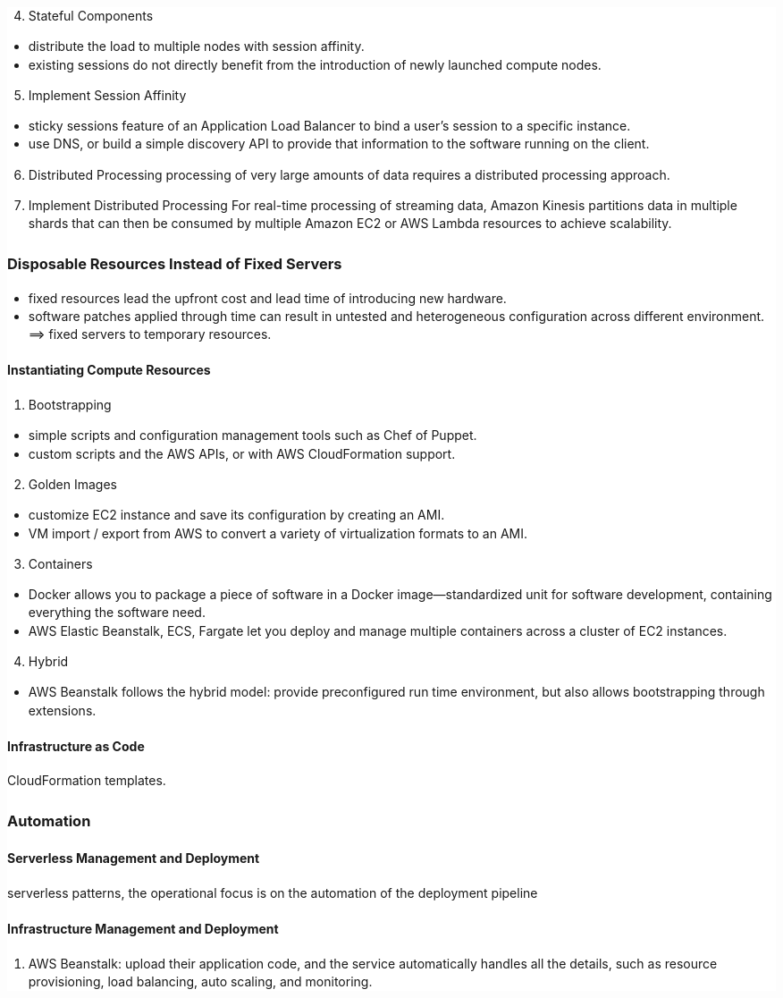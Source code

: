 4. Stateful Components
* distribute the load to multiple nodes with session affinity.
* existing sessions do not directly benefit from the introduction of newly launched compute nodes.

5. Implement Session Affinity
* sticky sessions feature of an Application Load Balancer to bind a user’s session to a specific instance.
* use DNS, or build a simple discovery API to provide that information to the software running on the client.

6. Distributed Processing
processing of very large amounts of data requires a distributed processing approach.

7. Implement Distributed Processing
For real-time processing of streaming data, Amazon Kinesis partitions data in multiple shards that can then be consumed by multiple Amazon EC2 or AWS Lambda resources to achieve scalability.


### Disposable Resources Instead of Fixed Servers
* fixed resources lead the upfront cost and lead time of introducing new hardware.
* software patches applied through time can result in untested and heterogeneous configuration across different environment.
==> fixed servers to temporary resources.

#### Instantiating Compute Resources
1. Bootstrapping
* simple scripts and configuration management tools such as Chef of Puppet.
* custom scripts and the AWS APIs, or with AWS CloudFormation support.

2. Golden Images
* customize EC2 instance and save its configuration by creating an AMI.
* VM import / export from AWS to convert a variety of virtualization formats to an AMI.

3. Containers
* Docker allows you to package a piece of software in a Docker image—standardized unit for software development, containing everything the software need.
* AWS Elastic Beanstalk, ECS, Fargate let you deploy and manage multiple containers across a cluster of EC2 instances.

4. Hybrid
* AWS Beanstalk follows the hybrid model: provide preconfigured run time environment, but also allows bootstrapping through extensions.

#### Infrastructure as Code
CloudFormation templates.


### Automation
#### Serverless Management and Deployment 
serverless patterns, the operational focus is on the automation of the deployment pipeline 

#### Infrastructure Management and Deployment
1. AWS Beanstalk: upload their application code, and the service automatically handles all the details, such as resource provisioning, load balancing, auto scaling, and monitoring. 
